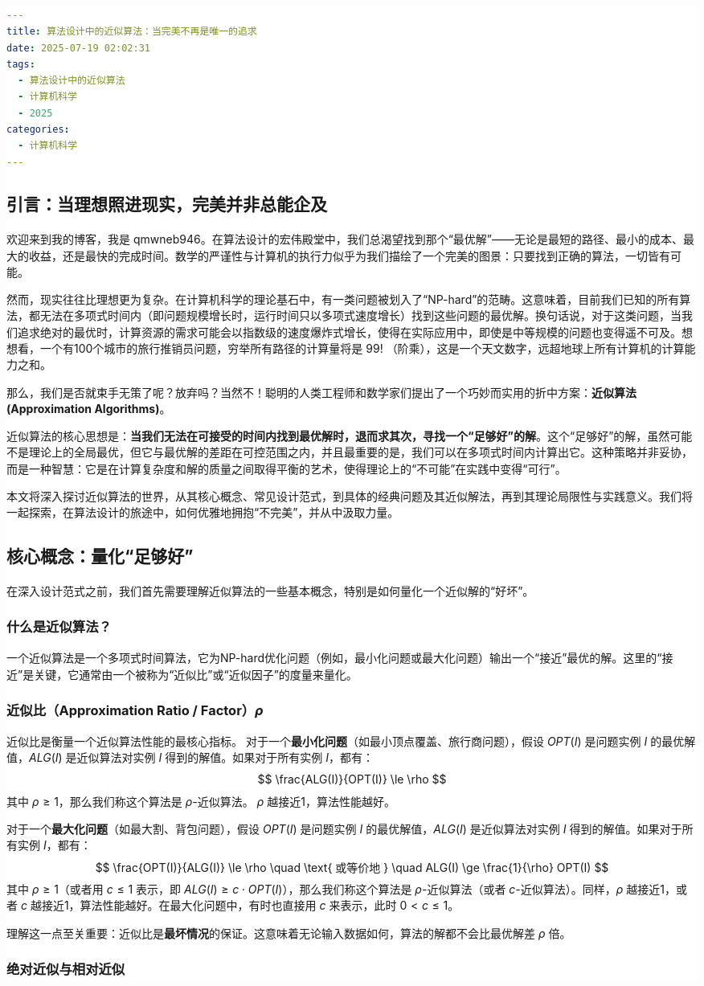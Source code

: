 ```yaml
---
title: 算法设计中的近似算法：当完美不再是唯一的追求
date: 2025-07-19 02:02:31
tags:
  - 算法设计中的近似算法
  - 计算机科学
  - 2025
categories:
  - 计算机科学
---
```


## 引言：当理想照进现实，完美并非总能企及

欢迎来到我的博客，我是 qmwneb946。在算法设计的宏伟殿堂中，我们总渴望找到那个“最优解”——无论是最短的路径、最小的成本、最大的收益，还是最快的完成时间。数学的严谨性与计算机的执行力似乎为我们描绘了一个完美的图景：只要找到正确的算法，一切皆有可能。

然而，现实往往比理想更为复杂。在计算机科学的理论基石中，有一类问题被划入了“NP-hard”的范畴。这意味着，目前我们已知的所有算法，都无法在多项式时间内（即问题规模增长时，运行时间只以多项式速度增长）找到这些问题的最优解。换句话说，对于这类问题，当我们追求绝对的最优时，计算资源的需求可能会以指数级的速度爆炸式增长，使得在实际应用中，即使是中等规模的问题也变得遥不可及。想想看，一个有100个城市的旅行推销员问题，穷举所有路径的计算量将是 $99!$ （阶乘），这是一个天文数字，远超地球上所有计算机的计算能力之和。

那么，我们是否就束手无策了呢？放弃吗？当然不！聪明的人类工程师和数学家们提出了一个巧妙而实用的折中方案：**近似算法 (Approximation Algorithms)**。

近似算法的核心思想是：**当我们无法在可接受的时间内找到最优解时，退而求其次，寻找一个“足够好”的解**。这个“足够好”的解，虽然可能不是理论上的全局最优，但它与最优解的差距在可控范围之内，并且最重要的是，我们可以在多项式时间内计算出它。这种策略并非妥协，而是一种智慧：它是在计算复杂度和解的质量之间取得平衡的艺术，使得理论上的“不可能”在实践中变得“可行”。

本文将深入探讨近似算法的世界，从其核心概念、常见设计范式，到具体的经典问题及其近似解法，再到其理论局限性与实践意义。我们将一起探索，在算法设计的旅途中，如何优雅地拥抱“不完美”，并从中汲取力量。

## 核心概念：量化“足够好”

在深入设计范式之前，我们首先需要理解近似算法的一些基本概念，特别是如何量化一个近似解的“好坏”。

### 什么是近似算法？

一个近似算法是一个多项式时间算法，它为NP-hard优化问题（例如，最小化问题或最大化问题）输出一个“接近”最优的解。这里的“接近”是关键，它通常由一个被称为“近似比”或“近似因子”的度量来量化。

### 近似比（Approximation Ratio / Factor）$\rho$

近似比是衡量一个近似算法性能的最核心指标。
对于一个**最小化问题**（如最小顶点覆盖、旅行商问题），假设 $OPT(I)$ 是问题实例 $I$ 的最优解值，$ALG(I)$ 是近似算法对实例 $I$ 得到的解值。如果对于所有实例 $I$，都有：
$$ \frac{ALG(I)}{OPT(I)} \le \rho $$
其中 $\rho \ge 1$，那么我们称这个算法是 $\rho$-近似算法。 $\rho$ 越接近1，算法性能越好。

对于一个**最大化问题**（如最大割、背包问题），假设 $OPT(I)$ 是问题实例 $I$ 的最优解值，$ALG(I)$ 是近似算法对实例 $I$ 得到的解值。如果对于所有实例 $I$，都有：
$$ \frac{OPT(I)}{ALG(I)} \le \rho \quad \text{ 或等价地 } \quad ALG(I) \ge \frac{1}{\rho} OPT(I) $$
其中 $\rho \ge 1$（或者用 $c \le 1$ 表示，即 $ALG(I) \ge c \cdot OPT(I)$），那么我们称这个算法是 $\rho$-近似算法（或者 $c$-近似算法）。同样，$\rho$ 越接近1，或者 $c$ 越接近1，算法性能越好。在最大化问题中，有时也直接用 $c$ 来表示，此时 $0 < c \le 1$。

理解这一点至关重要：近似比是**最坏情况**的保证。这意味着无论输入数据如何，算法的解都不会比最优解差 $\rho$ 倍。

### 绝对近似与相对近似
